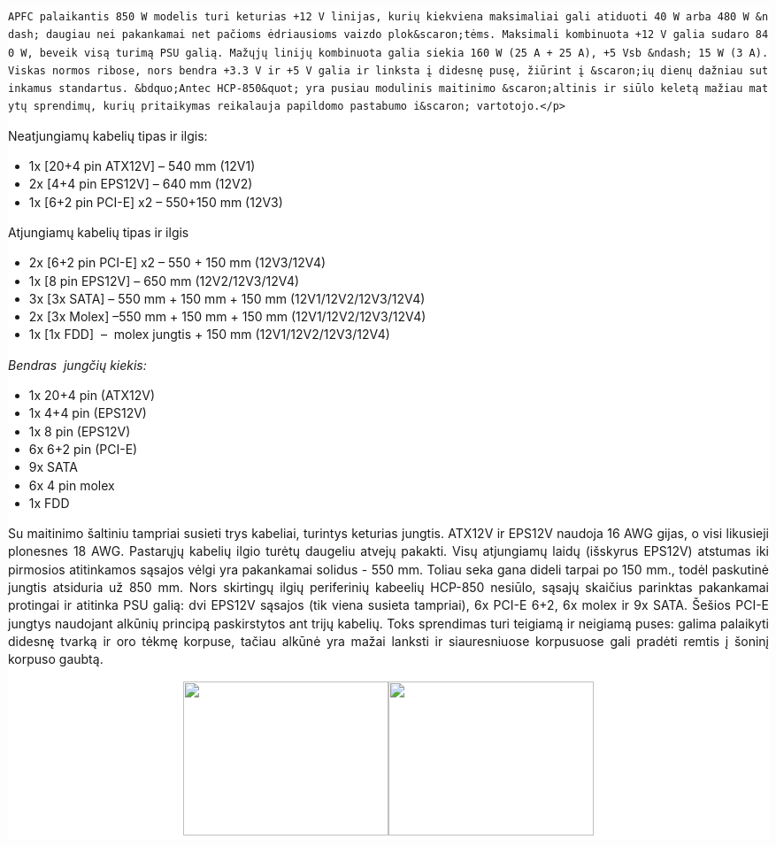	APFC palaikantis 850 W modelis turi keturias +12 V linijas, kurių kiekviena maksimaliai gali atiduoti 40 W arba 480 W &ndash; daugiau nei pakankamai net pačioms ėdriausioms vaizdo plok&scaron;tėms. Maksimali kombinuota +12 V galia sudaro 840 W, beveik visą turimą PSU galią. Mažųjų linijų kombinuota galia siekia 160 W (25 A + 25 A), +5 Vsb &ndash; 15 W (3 A). Viskas normos ribose, nors bendra +3.3 V ir +5 V galia ir linksta į didesnę pusę, žiūrint į &scaron;ių dienų dažniau sutinkamus standartus. &bdquo;Antec HCP-850&quot; yra pusiau modulinis maitinimo &scaron;altinis ir siūlo keletą mažiau matytų sprendimų, kurių pritaikymas reikalauja papildomo pastabumo i&scaron; vartotojo.</p>
<p>
	Neatjungiamų kabelių tipas ir ilgis:</p>
<ul>
<li>
		1x [20+4 pin ATX12V] &ndash; 540 mm (12V1)</li>
<li>
		2x [4+4 pin EPS12V] &ndash; 640 mm (12V2)</li>
<li>
		1x [6+2 pin PCI-E] x2 &ndash; 550+150 mm (12V3)</li>
</ul>
<p>
	Atjungiamų kabelių tipas ir ilgis</p>
<ul>
<li>
		2x [6+2 pin PCI-E] x2 &ndash; 550 + 150 mm (12V3/12V4)</li>
<li>
		1x [8 pin EPS12V] &ndash; 650 mm (12V2/12V3/12V4)</li>
<li>
		3x [3x SATA] &ndash; 550 mm + 150 mm + 150 mm (12V1/12V2/12V3/12V4)</li>
<li>
		2x [3x Molex] &ndash;550 mm + 150 mm + 150 mm (12V1/12V2/12V3/12V4)</li>
<li>
		1x [1x FDD]&nbsp; &ndash;&nbsp; molex jungtis + 150 mm (12V1/12V2/12V3/12V4)</li>
</ul>
<p>
	<em>Bendras &nbsp;jungčių kiekis:</em></p>
<ul>
<li>
		1x 20+4 pin (ATX12V)</li>
<li>
		1x 4+4 pin (EPS12V)</li>
<li>
		1x 8 pin (EPS12V)</li>
<li>
		6x 6+2 pin (PCI-E)</li>
<li>
		9x SATA</li>
<li>
		6x 4 pin molex</li>
<li>
		1x FDD</li>
</ul>
<p style="text-align: justify;">
	Su maitinimo &scaron;altiniu tampriai susieti trys kabeliai, turintys keturias jungtis. ATX12V ir EPS12V naudoja 16 AWG gijas, o visi likusieji plonesnes 18 AWG. Pastarųjų kabelių ilgio turėtų daugeliu atvejų pakakti. Visų atjungiamų laidų (i&scaron;skyrus EPS12V) atstumas iki pirmosios atitinkamos sąsajos vėlgi yra pakankamai solidus - 550 mm. Toliau seka gana dideli tarpai po 150 mm., todėl paskutinė jungtis atsiduria už 850 mm. Nors skirtingų ilgių periferinių kabeelių HCP-850 nesiūlo, sąsajų skaičius parinktas pakankamai protingai ir atitinka PSU galią: dvi EPS12V sąsajos (tik viena susieta tampriai), 6x PCI-E 6+2, 6x molex ir 9x SATA. &Scaron;e&scaron;ios PCI-E jungtys naudojant alkūnių principą paskirstytos ant trijų kabelių. Toks sprendimas turi teigiamą ir neigiamą puses: galima palaikyti didesnę tvarką ir oro tėkmę korpuse, tačiau alkūnė yra mažai lanksti ir siauresniuose korpusuose gali pradėti remtis į &scaron;oninį korpuso gaubtą.</p>
<p style="text-align: center;">
	<a href="http://technews.lt/userfiles/IMGP3802.JPG"><img alt="" src="http://technews.lt/userfiles/IMGP3802.JPG" style="width: 232px; height: 174px;" /></a><a href="http://technews.lt/userfiles/IMGP3800.JPG"><img alt="" src="http://technews.lt/userfiles/IMGP3800.JPG" style="width: 232px; height: 174px;" /></a></p>
<p>